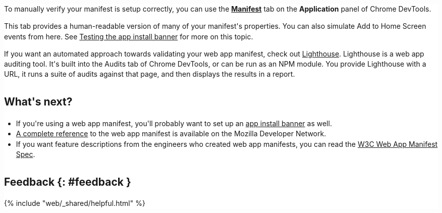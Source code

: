 To manually verify your manifest is setup correctly, you can use the [**Manifest**](/web/tools/chrome-devtools/progressive-web-apps) tab on the **Application** panel of Chrome DevTools.

This tab provides a human-readable version of many of your manifest's properties. You can also simulate Add to Home Screen events from here. See [Testing the app install banner](/web/fundamentals/app-install-banners#test) for more on this topic.

If you want an automated approach towards validating your web app manifest, check out [Lighthouse](/web/tools/lighthouse/). Lighthouse is a web app auditing tool. It's built into the Audits tab of Chrome DevTools, or can be run as an NPM module. You provide Lighthouse with a URL, it runs a suite of audits against that page, and then displays the results in a report.

## What's next?

* If you're using a web app manifest, you'll probably want to set up an [app install banner](/web/fundamentals/app-install-banners) as well.
* [A complete reference](https://developer.mozilla.org/en-US/docs/Web/Manifest) to the web app manifest is available on the Mozilla Developer Network.
* If you want feature descriptions from the engineers who created web app manifests, you can read the [W3C Web App Manifest Spec](http://www.w3.org/TR/appmanifest/).

## Feedback {: #feedback }

{% include "web/_shared/helpful.html" %}